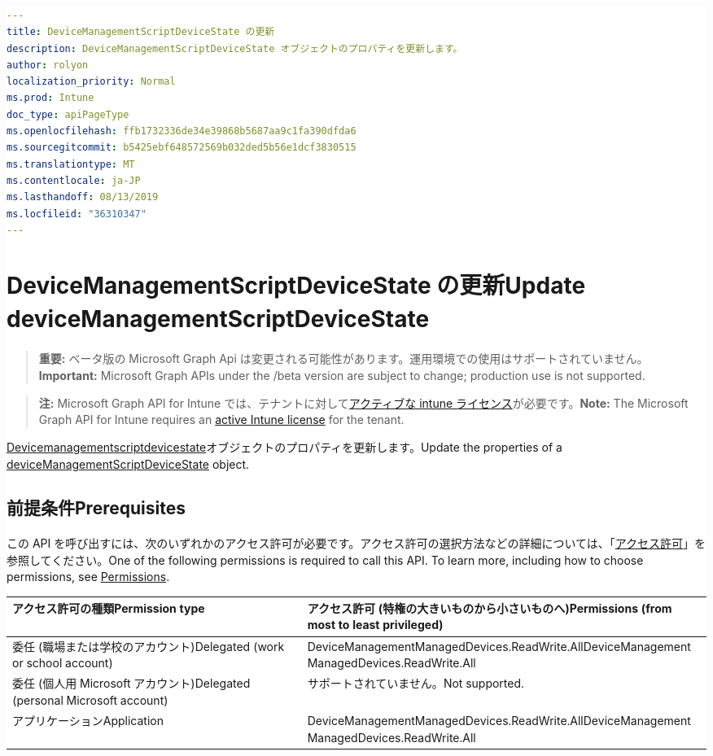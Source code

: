 ```yaml
---
title: DeviceManagementScriptDeviceState の更新
description: DeviceManagementScriptDeviceState オブジェクトのプロパティを更新します。
author: rolyon
localization_priority: Normal
ms.prod: Intune
doc_type: apiPageType
ms.openlocfilehash: ffb1732336de34e39868b5687aa9c1fa390dfda6
ms.sourcegitcommit: b5425ebf648572569b032ded5b56e1dcf3830515
ms.translationtype: MT
ms.contentlocale: ja-JP
ms.lasthandoff: 08/13/2019
ms.locfileid: "36310347"
---
```

# <a name="update-devicemanagementscriptdevicestate"></a><span data-ttu-id="59132-103">DeviceManagementScriptDeviceState の更新</span><span class="sxs-lookup"><span data-stu-id="59132-103">Update deviceManagementScriptDeviceState</span></span>

> <span data-ttu-id="59132-104">**重要:** ベータ版の Microsoft Graph Api は変更される可能性があります。運用環境での使用はサポートされていません。</span><span class="sxs-lookup"><span data-stu-id="59132-104">**Important:** Microsoft Graph APIs under the /beta version are subject to change; production use is not supported.</span></span>

> <span data-ttu-id="59132-105">**注:** Microsoft Graph API for Intune では、テナントに対して[アクティブな intune ライセンス](https://go.microsoft.com/fwlink/?linkid=839381)が必要です。</span><span class="sxs-lookup"><span data-stu-id="59132-105">**Note:** The Microsoft Graph API for Intune requires an [active Intune license](https://go.microsoft.com/fwlink/?linkid=839381) for the tenant.</span></span>

<span data-ttu-id="59132-106">[Devicemanagementscriptdevicestate](../resources/intune-devices-devicemanagementscriptdevicestate.md)オブジェクトのプロパティを更新します。</span><span class="sxs-lookup"><span data-stu-id="59132-106">Update the properties of a [deviceManagementScriptDeviceState](../resources/intune-devices-devicemanagementscriptdevicestate.md) object.</span></span>

## <a name="prerequisites"></a><span data-ttu-id="59132-107">前提条件</span><span class="sxs-lookup"><span data-stu-id="59132-107">Prerequisites</span></span>
<span data-ttu-id="59132-p101">この API を呼び出すには、次のいずれかのアクセス許可が必要です。アクセス許可の選択方法などの詳細については、「[アクセス許可](/graph/permissions-reference)」を参照してください。</span><span class="sxs-lookup"><span data-stu-id="59132-p101">One of the following permissions is required to call this API. To learn more, including how to choose permissions, see [Permissions](/graph/permissions-reference).</span></span>

|<span data-ttu-id="59132-110">アクセス許可の種類</span><span class="sxs-lookup"><span data-stu-id="59132-110">Permission type</span></span>|<span data-ttu-id="59132-111">アクセス許可 (特権の大きいものから小さいものへ)</span><span class="sxs-lookup"><span data-stu-id="59132-111">Permissions (from most to least privileged)</span></span>|
|:---|:---|
|<span data-ttu-id="59132-112">委任 (職場または学校のアカウント)</span><span class="sxs-lookup"><span data-stu-id="59132-112">Delegated (work or school account)</span></span>|<span data-ttu-id="59132-113">DeviceManagementManagedDevices.ReadWrite.All</span><span class="sxs-lookup"><span data-stu-id="59132-113">DeviceManagementManagedDevices.ReadWrite.All</span></span>|
|<span data-ttu-id="59132-114">委任 (個人用 Microsoft アカウント)</span><span class="sxs-lookup"><span data-stu-id="59132-114">Delegated (personal Microsoft account)</span></span>|<span data-ttu-id="59132-115">サポートされていません。</span><span class="sxs-lookup"><span data-stu-id="59132-115">Not supported.</span></span>|
|<span data-ttu-id="59132-116">アプリケーション</span><span class="sxs-lookup"><span data-stu-id="59132-116">Application</span></span>|<span data-ttu-id="59132-117">DeviceManagementManagedDevices.ReadWrite.All</span><span class="sxs-lookup"><span data-stu-id="59132-117">DeviceManagementManagedDevices.ReadWrite.All</span></span>|
